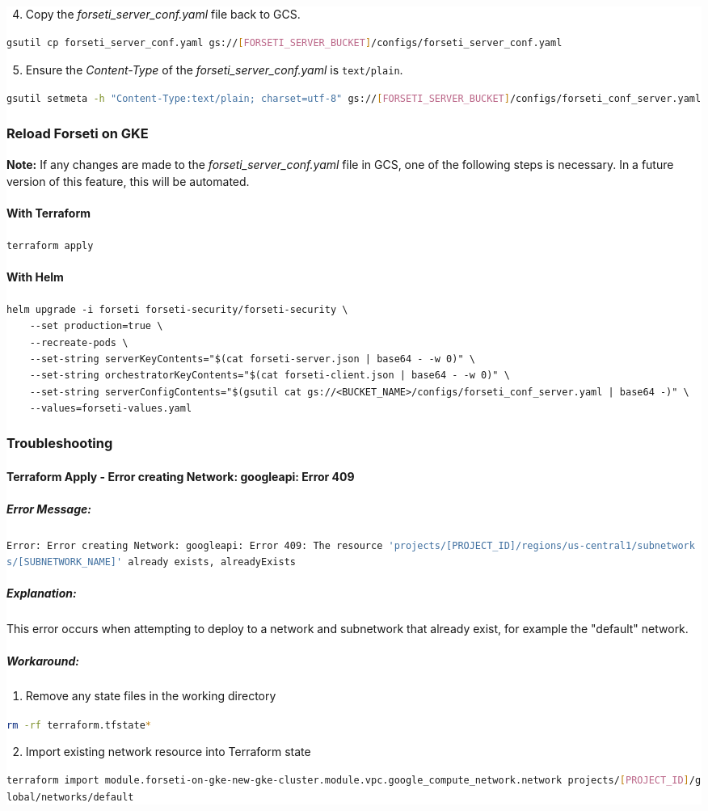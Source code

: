 4. Copy the *forseti_server_conf.yaml* file back to GCS.
```bash
gsutil cp forseti_server_conf.yaml gs://[FORSETI_SERVER_BUCKET]/configs/forseti_server_conf.yaml
```

5. Ensure the *Content-Type* of the *forseti_server_conf.yaml* is `text/plain`.
```bash
gsutil setmeta -h "Content-Type:text/plain; charset=utf-8" gs://[FORSETI_SERVER_BUCKET]/configs/forseti_conf_server.yaml
```

### Reload Forseti on GKE

**Note:** If any changes are made to the *forseti_server_conf.yaml* file in GCS, one of the following steps is necessary.  In a future version of this feature, this will be automated.

#### With Terraform
```bash
terraform apply
```

#### With Helm
```
helm upgrade -i forseti forseti-security/forseti-security \
    --set production=true \
    --recreate-pods \
    --set-string serverKeyContents="$(cat forseti-server.json | base64 - -w 0)" \
    --set-string orchestratorKeyContents="$(cat forseti-client.json | base64 - -w 0)" \
    --set-string serverConfigContents="$(gsutil cat gs://<BUCKET_NAME>/configs/forseti_conf_server.yaml | base64 -)" \
    --values=forseti-values.yaml
```
### Troubleshooting

#### Terraform Apply - Error creating Network: googleapi: Error 409

##### Error Message:
```bash
Error: Error creating Network: googleapi: Error 409: The resource 'projects/[PROJECT_ID]/regions/us-central1/subnetworks/[SUBNETWORK_NAME]' already exists, alreadyExists
```

##### Explanation:
This error occurs when attempting to deploy to a network and subnetwork that already exist, for example the "default" network.

##### Workaround:
1. Remove any state files in the working directory
```bash
rm -rf terraform.tfstate*
```

2. Import existing network resource into Terraform state
```bash
terraform import module.forseti-on-gke-new-gke-cluster.module.vpc.google_compute_network.network projects/[PROJECT_ID]/global/networks/default
```
